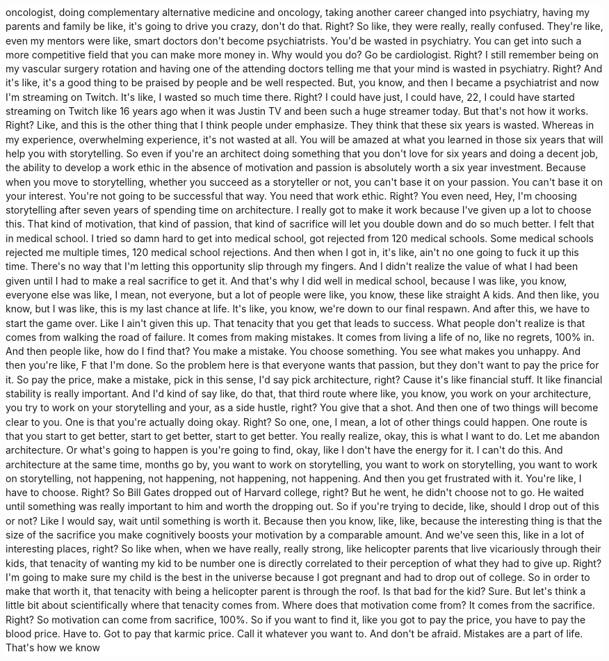oncologist, doing complementary alternative medicine and oncology, taking another career changed into psychiatry, having my parents and family be like, it's going to drive you crazy, don't do that. Right? So like, they were really, really confused. They're like, even my mentors were like, smart doctors don't become psychiatrists. You'd be wasted in psychiatry. You can get into such a more competitive field that you can make more money in. Why would you do? Go be cardiologist. Right? I still remember being on my vascular surgery rotation and having one of the attending doctors telling me that your mind is wasted in psychiatry. Right? And it's like, it's a good thing to be praised by people and be well respected. But, you know, and then I became a psychiatrist and now I'm streaming on Twitch. It's like, I wasted so much time there. Right? I could have just, I could have, 22, I could have started streaming on Twitch like 16 years ago when it was Justin TV and been such a huge streamer today. But that's not how it works. Right? Like, and this is the other thing that I think people under emphasize. They think that these six years is wasted. Whereas in my experience, overwhelming experience, it's not wasted at all. You will be amazed at what you learned in those six years that will help you with storytelling. So even if you're an architect doing something that you don't love for six years and doing a decent job, the ability to develop a work ethic in the absence of motivation and passion is absolutely worth a six year investment. Because when you move to storytelling, whether you succeed as a storyteller or not, you can't base it on your passion. You can't base it on your interest. You're not going to be successful that way. You need that work ethic. Right? You even need, Hey, I'm choosing storytelling after seven years of spending time on architecture. I really got to make it work because I've given up a lot to choose this. That kind of motivation, that kind of passion, that kind of sacrifice will let you double down and do so much better. I felt that in medical school. I tried so damn hard to get into medical school, got rejected from 120 medical schools. Some medical schools rejected me multiple times, 120 medical school rejections. And then when I got in, it's like, ain't no one going to fuck it up this time. There's no way that I'm letting this opportunity slip through my fingers. And I didn't realize the value of what I had been given until I had to make a real sacrifice to get it. And that's why I did well in medical school, because I was like, you know, everyone else was like, I mean, not everyone, but a lot of people were like, you know, these like straight A kids. And then like, you know, but I was like, this is my last chance at life. It's like, you know, we're down to our final respawn. And after this, we have to start the game over. Like I ain't given this up. That tenacity that you get that leads to success. What people don't realize is that comes from walking the road of failure. It comes from making mistakes. It comes from living a life of no, like no regrets, 100% in. And then people like, how do I find that? You make a mistake. You choose something. You see what makes you unhappy. And then you're like, F that I'm done. So the problem here is that everyone wants that passion, but they don't want to pay the price for it. So pay the price, make a mistake, pick in this sense, I'd say pick architecture, right? Cause it's like financial stuff. It like financial stability is really important. And I'd kind of say like, do that, that third route where like, you know, you work on your architecture, you try to work on your storytelling and your, as a side hustle, right? You give that a shot. And then one of two things will become clear to you. One is that you're actually doing okay. Right? So one, one, I mean, a lot of other things could happen. One route is that you start to get better, start to get better, start to get better. You really realize, okay, this is what I want to do. Let me abandon architecture. Or what's going to happen is you're going to find, okay, like I don't have the energy for it. I can't do this. And architecture at the same time, months go by, you want to work on storytelling, you want to work on storytelling, you want to work on storytelling, not happening, not happening, not happening, not happening. And then you get frustrated with it. You're like, I have to choose. Right? So Bill Gates dropped out of Harvard college, right? But he went, he didn't choose not to go. He waited until something was really important to him and worth the dropping out. So if you're trying to decide, like, should I drop out of this or not? Like I would say, wait until something is worth it. Because then you know, like, like, because the interesting thing is that the size of the sacrifice you make cognitively boosts your motivation by a comparable amount. And we've seen this, like in a lot of interesting places, right? So like when, when we have really, really strong, like helicopter parents that live vicariously through their kids, that tenacity of wanting my kid to be number one is directly correlated to their perception of what they had to give up. Right? I'm going to make sure my child is the best in the universe because I got pregnant and had to drop out of college. So in order to make that worth it, that tenacity with being a helicopter parent is through the roof. Is that bad for the kid? Sure. But let's think a little bit about scientifically where that tenacity comes from. Where does that motivation come from? It comes from the sacrifice. Right? So motivation can come from sacrifice, 100%. So if you want to find it, like you got to pay the price, you have to pay the blood price. Have to. Got to pay that karmic price. Call it whatever you want to. And don't be afraid. Mistakes are a part of life. That's how we know